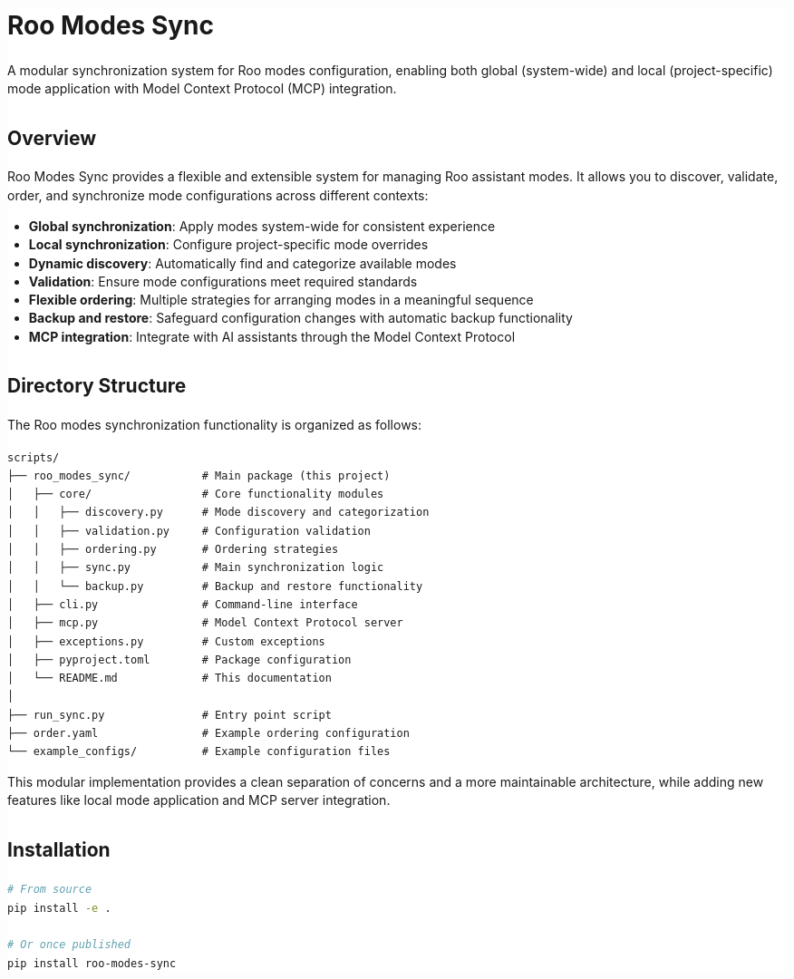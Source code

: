 # Roo Modes Sync

A modular synchronization system for Roo modes configuration, enabling both global (system-wide) and local (project-specific) mode application with Model Context Protocol (MCP) integration.

## Overview

Roo Modes Sync provides a flexible and extensible system for managing Roo assistant modes. It allows you to discover, validate, order, and synchronize mode configurations across different contexts:

- **Global synchronization**: Apply modes system-wide for consistent experience
- **Local synchronization**: Configure project-specific mode overrides
- **Dynamic discovery**: Automatically find and categorize available modes
- **Validation**: Ensure mode configurations meet required standards
- **Flexible ordering**: Multiple strategies for arranging modes in a meaningful sequence
- **Backup and restore**: Safeguard configuration changes with automatic backup functionality
- **MCP integration**: Integrate with AI assistants through the Model Context Protocol

## Directory Structure

The Roo modes synchronization functionality is organized as follows:

```
scripts/
├── roo_modes_sync/           # Main package (this project)
│   ├── core/                 # Core functionality modules
│   │   ├── discovery.py      # Mode discovery and categorization
│   │   ├── validation.py     # Configuration validation
│   │   ├── ordering.py       # Ordering strategies
│   │   ├── sync.py           # Main synchronization logic
│   │   └── backup.py         # Backup and restore functionality
│   ├── cli.py                # Command-line interface
│   ├── mcp.py                # Model Context Protocol server
│   ├── exceptions.py         # Custom exceptions
│   ├── pyproject.toml        # Package configuration
│   └── README.md             # This documentation
│
├── run_sync.py               # Entry point script
├── order.yaml                # Example ordering configuration
└── example_configs/          # Example configuration files
```

This modular implementation provides a clean separation of concerns and a more maintainable architecture, while adding new features like local mode application and MCP server integration.

## Installation

```bash
# From source
pip install -e .

# Or once published
pip install roo-modes-sync
```
